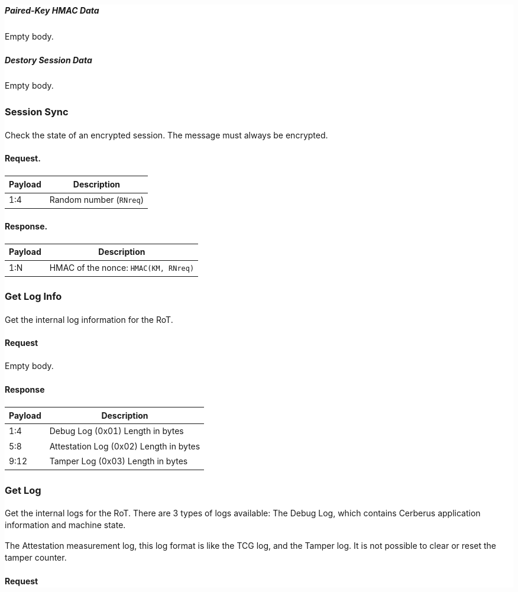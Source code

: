 ##### Paired-Key HMAC Data

Empty body.

##### Destory Session Data

Empty body.


### Session Sync

Check the state of an encrypted session. The message must always be encrypted.

#### Request.

| Payload | Description             |
|---------|-------------------------|
| 1:4     | Random number (`RNreq`) |

#### Response.

| Payload | Description                           |
|---------|---------------------------------------|
| 1:N     | HMAC of the nonce:  `HMAC(KM, RNreq)` |


### Get Log Info

Get the internal log information for the RoT.

#### Request

Empty body.

#### Response

| Payload | Description                            |
|---------|----------------------------------------|
| 1:4     | Debug Log (0x01) Length in bytes       |
| 5:8     | Attestation Log (0x02) Length in bytes |
| 9:12    | Tamper Log (0x03) Length in bytes      |


### Get Log

Get the internal logs for the RoT.  There are 3 types of logs available:  The Debug Log, which contains Cerberus application information and machine state.

The Attestation measurement log, this log format is like the TCG log, and the Tamper log.  It is not possible to clear or reset the tamper counter.

#### Request
